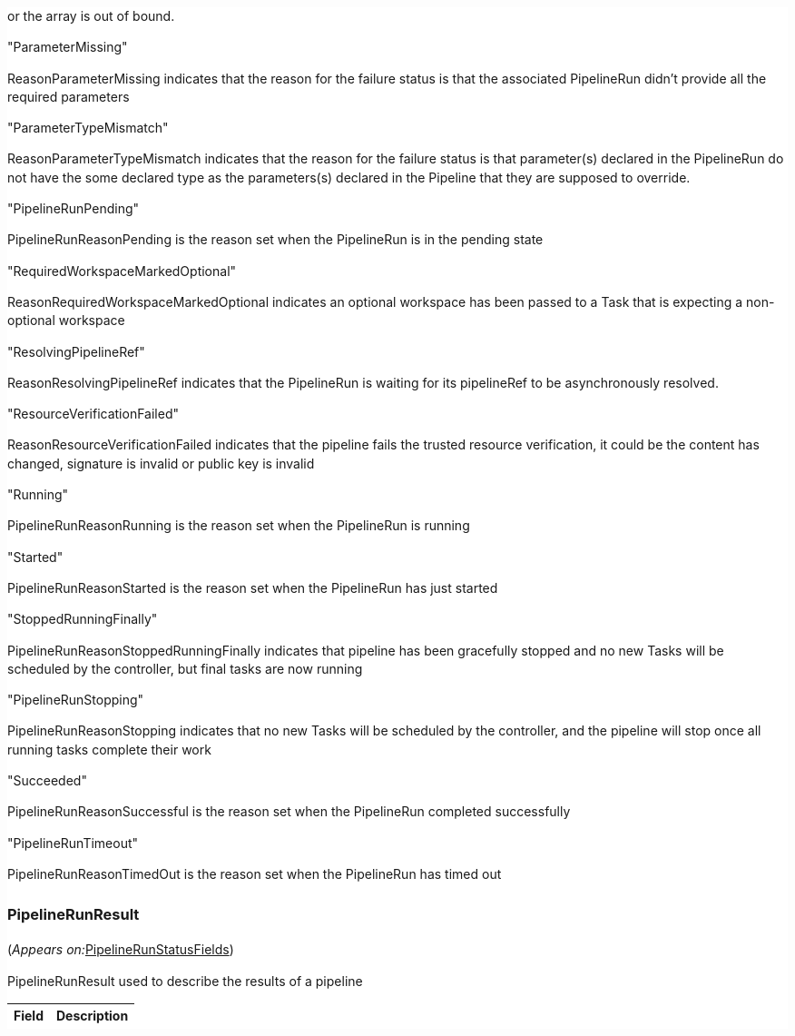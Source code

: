 or the array is out of bound.</p>
</td>
</tr><tr><td><p>&#34;ParameterMissing&#34;</p></td>
<td><p>ReasonParameterMissing indicates that the reason for the failure status is that the
associated PipelineRun didn&rsquo;t provide all the required parameters</p>
</td>
</tr><tr><td><p>&#34;ParameterTypeMismatch&#34;</p></td>
<td><p>ReasonParameterTypeMismatch indicates that the reason for the failure status is that
parameter(s) declared in the PipelineRun do not have the some declared type as the
parameters(s) declared in the Pipeline that they are supposed to override.</p>
</td>
</tr><tr><td><p>&#34;PipelineRunPending&#34;</p></td>
<td><p>PipelineRunReasonPending is the reason set when the PipelineRun is in the pending state</p>
</td>
</tr><tr><td><p>&#34;RequiredWorkspaceMarkedOptional&#34;</p></td>
<td><p>ReasonRequiredWorkspaceMarkedOptional indicates an optional workspace
has been passed to a Task that is expecting a non-optional workspace</p>
</td>
</tr><tr><td><p>&#34;ResolvingPipelineRef&#34;</p></td>
<td><p>ReasonResolvingPipelineRef indicates that the PipelineRun is waiting for
its pipelineRef to be asynchronously resolved.</p>
</td>
</tr><tr><td><p>&#34;ResourceVerificationFailed&#34;</p></td>
<td><p>ReasonResourceVerificationFailed indicates that the pipeline fails the trusted resource verification,
it could be the content has changed, signature is invalid or public key is invalid</p>
</td>
</tr><tr><td><p>&#34;Running&#34;</p></td>
<td><p>PipelineRunReasonRunning is the reason set when the PipelineRun is running</p>
</td>
</tr><tr><td><p>&#34;Started&#34;</p></td>
<td><p>PipelineRunReasonStarted is the reason set when the PipelineRun has just started</p>
</td>
</tr><tr><td><p>&#34;StoppedRunningFinally&#34;</p></td>
<td><p>PipelineRunReasonStoppedRunningFinally indicates that pipeline has been gracefully stopped
and no new Tasks will be scheduled by the controller, but final tasks are now running</p>
</td>
</tr><tr><td><p>&#34;PipelineRunStopping&#34;</p></td>
<td><p>PipelineRunReasonStopping indicates that no new Tasks will be scheduled by the controller, and the
pipeline will stop once all running tasks complete their work</p>
</td>
</tr><tr><td><p>&#34;Succeeded&#34;</p></td>
<td><p>PipelineRunReasonSuccessful is the reason set when the PipelineRun completed successfully</p>
</td>
</tr><tr><td><p>&#34;PipelineRunTimeout&#34;</p></td>
<td><p>PipelineRunReasonTimedOut is the reason set when the PipelineRun has timed out</p>
</td>
</tr></tbody>
</table>
<h3 id="tekton.dev/v1.PipelineRunResult">PipelineRunResult
</h3>
<p>
(<em>Appears on:</em><a href="#tekton.dev/v1.PipelineRunStatusFields">PipelineRunStatusFields</a>)
</p>
<div>
<p>PipelineRunResult used to describe the results of a pipeline</p>
</div>
<table>
<thead>
<tr>
<th>Field</th>
<th>Description</th>